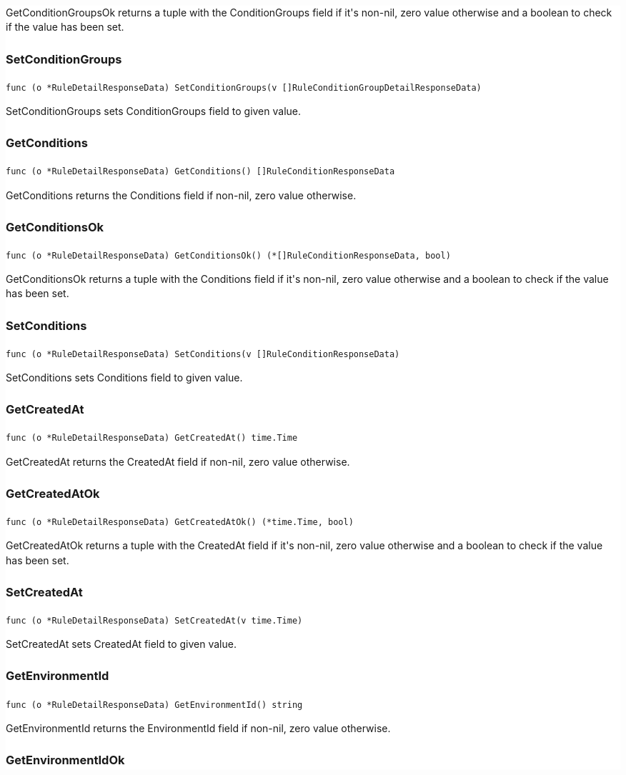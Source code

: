 GetConditionGroupsOk returns a tuple with the ConditionGroups field if it's non-nil, zero value otherwise
and a boolean to check if the value has been set.

### SetConditionGroups

`func (o *RuleDetailResponseData) SetConditionGroups(v []RuleConditionGroupDetailResponseData)`

SetConditionGroups sets ConditionGroups field to given value.


### GetConditions

`func (o *RuleDetailResponseData) GetConditions() []RuleConditionResponseData`

GetConditions returns the Conditions field if non-nil, zero value otherwise.

### GetConditionsOk

`func (o *RuleDetailResponseData) GetConditionsOk() (*[]RuleConditionResponseData, bool)`

GetConditionsOk returns a tuple with the Conditions field if it's non-nil, zero value otherwise
and a boolean to check if the value has been set.

### SetConditions

`func (o *RuleDetailResponseData) SetConditions(v []RuleConditionResponseData)`

SetConditions sets Conditions field to given value.


### GetCreatedAt

`func (o *RuleDetailResponseData) GetCreatedAt() time.Time`

GetCreatedAt returns the CreatedAt field if non-nil, zero value otherwise.

### GetCreatedAtOk

`func (o *RuleDetailResponseData) GetCreatedAtOk() (*time.Time, bool)`

GetCreatedAtOk returns a tuple with the CreatedAt field if it's non-nil, zero value otherwise
and a boolean to check if the value has been set.

### SetCreatedAt

`func (o *RuleDetailResponseData) SetCreatedAt(v time.Time)`

SetCreatedAt sets CreatedAt field to given value.


### GetEnvironmentId

`func (o *RuleDetailResponseData) GetEnvironmentId() string`

GetEnvironmentId returns the EnvironmentId field if non-nil, zero value otherwise.

### GetEnvironmentIdOk

